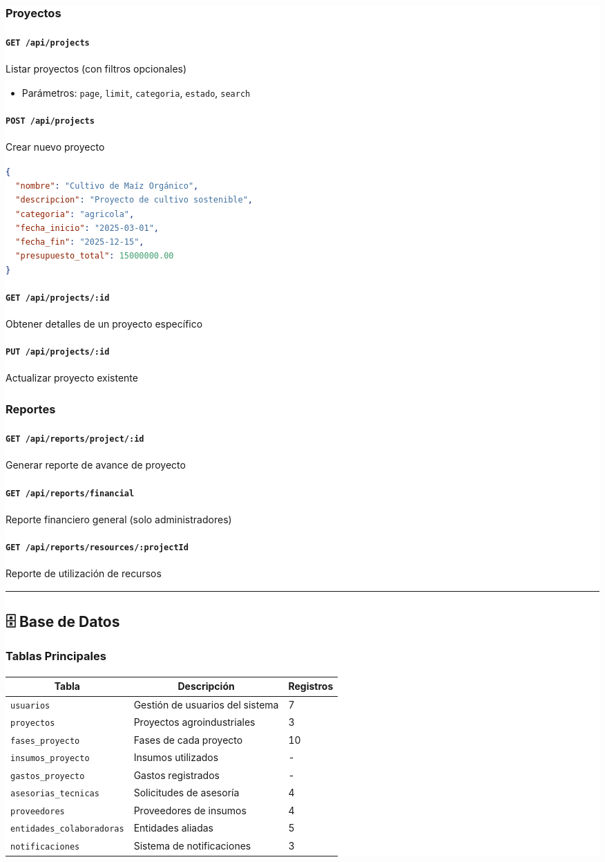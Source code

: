 ### **Proyectos**

#### `GET /api/projects`
Listar proyectos (con filtros opcionales)
- Parámetros: `page`, `limit`, `categoria`, `estado`, `search`

#### `POST /api/projects`
Crear nuevo proyecto
```json
{
  "nombre": "Cultivo de Maíz Orgánico",
  "descripcion": "Proyecto de cultivo sostenible",
  "categoria": "agricola",
  "fecha_inicio": "2025-03-01",
  "fecha_fin": "2025-12-15",
  "presupuesto_total": 15000000.00
}
```

#### `GET /api/projects/:id`
Obtener detalles de un proyecto específico

#### `PUT /api/projects/:id`
Actualizar proyecto existente

### **Reportes**

#### `GET /api/reports/project/:id`
Generar reporte de avance de proyecto

#### `GET /api/reports/financial`
Reporte financiero general (solo administradores)

#### `GET /api/reports/resources/:projectId`
Reporte de utilización de recursos

---

## 🗄️ Base de Datos

### **Tablas Principales**

| Tabla | Descripción | Registros |
|-------|-------------|-----------|
| `usuarios` | Gestión de usuarios del sistema | 7 |
| `proyectos` | Proyectos agroindustriales | 3 |
| `fases_proyecto` | Fases de cada proyecto | 10 |
| `insumos_proyecto` | Insumos utilizados | - |
| `gastos_proyecto` | Gastos registrados | - |
| `asesorias_tecnicas` | Solicitudes de asesoría | 4 |
| `proveedores` | Proveedores de insumos | 4 |
| `entidades_colaboradoras` | Entidades aliadas | 5 |
| `notificaciones` | Sistema de notificaciones | 3 |
